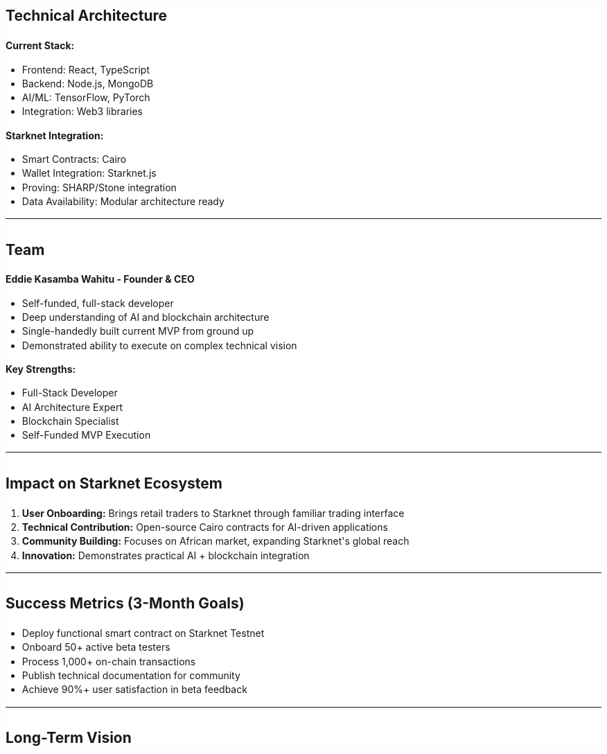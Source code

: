 ## Technical Architecture

**Current Stack:**
- Frontend: React, TypeScript
- Backend: Node.js, MongoDB
- AI/ML: TensorFlow, PyTorch
- Integration: Web3 libraries

**Starknet Integration:**
- Smart Contracts: Cairo
- Wallet Integration: Starknet.js
- Proving: SHARP/Stone integration
- Data Availability: Modular architecture ready

---

## Team

**Eddie Kasamba Wahitu - Founder & CEO**
- Self-funded, full-stack developer
- Deep understanding of AI and blockchain architecture
- Single-handedly built current MVP from ground up
- Demonstrated ability to execute on complex technical vision

**Key Strengths:**
- Full-Stack Developer
- AI Architecture Expert
- Blockchain Specialist
- Self-Funded MVP Execution

---

## Impact on Starknet Ecosystem

1. **User Onboarding:** Brings retail traders to Starknet through familiar trading interface
2. **Technical Contribution:** Open-source Cairo contracts for AI-driven applications
3. **Community Building:** Focuses on African market, expanding Starknet's global reach
4. **Innovation:** Demonstrates practical AI + blockchain integration

---

## Success Metrics (3-Month Goals)

- Deploy functional smart contract on Starknet Testnet
- Onboard 50+ active beta testers
- Process 1,000+ on-chain transactions
- Publish technical documentation for community
- Achieve 90%+ user satisfaction in beta feedback

---

## Long-Term Vision
